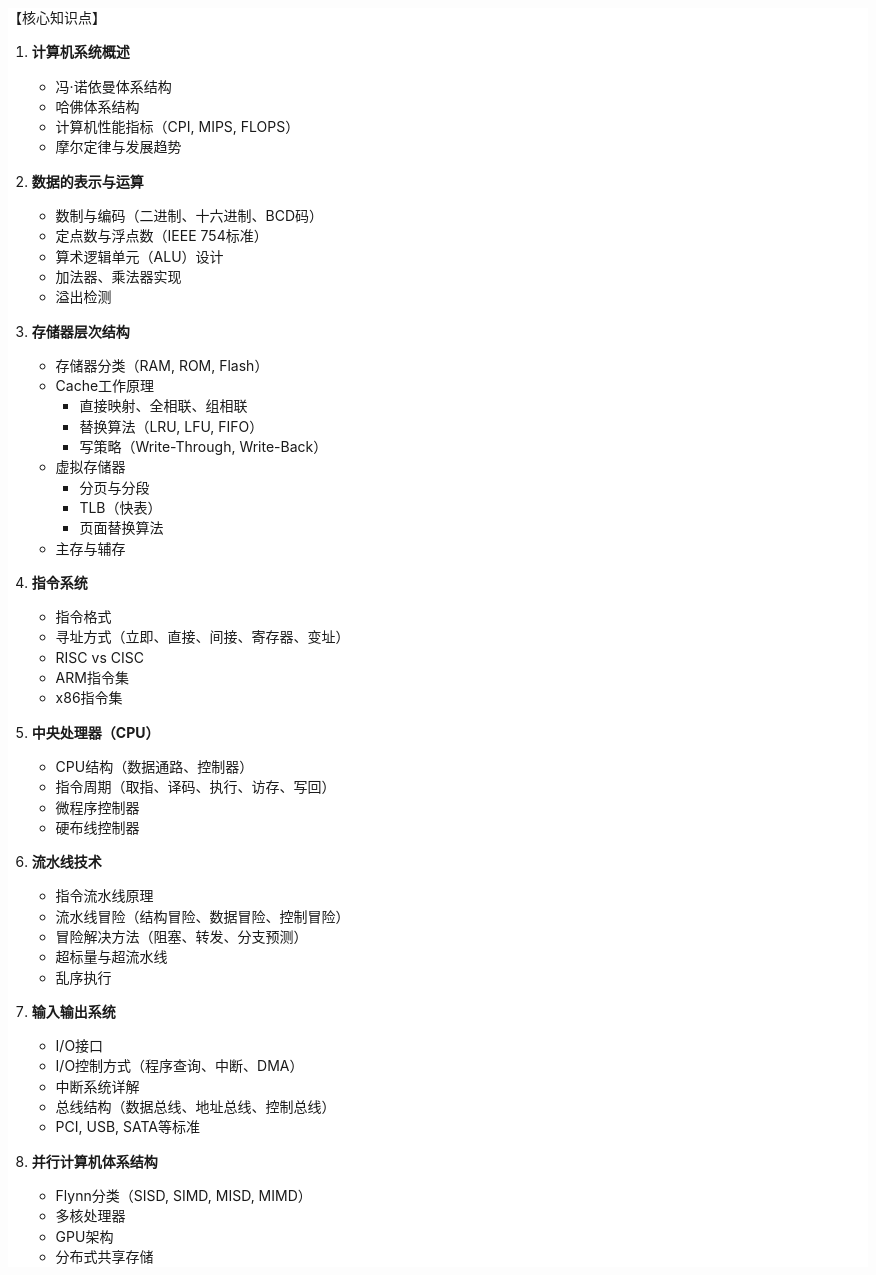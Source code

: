 【核心知识点】

1. **计算机系统概述**
   - 冯·诺依曼体系结构
   - 哈佛体系结构
   - 计算机性能指标（CPI, MIPS, FLOPS）
   - 摩尔定律与发展趋势

2. **数据的表示与运算**
   - 数制与编码（二进制、十六进制、BCD码）
   - 定点数与浮点数（IEEE 754标准）
   - 算术逻辑单元（ALU）设计
   - 加法器、乘法器实现
   - 溢出检测

3. **存储器层次结构**
   - 存储器分类（RAM, ROM, Flash）
   - Cache工作原理
     - 直接映射、全相联、组相联
     - 替换算法（LRU, LFU, FIFO）
     - 写策略（Write-Through, Write-Back）
   - 虚拟存储器
     - 分页与分段
     - TLB（快表）
     - 页面替换算法
   - 主存与辅存

4. **指令系统**
   - 指令格式
   - 寻址方式（立即、直接、间接、寄存器、变址）
   - RISC vs CISC
   - ARM指令集
   - x86指令集

5. **中央处理器（CPU）**
   - CPU结构（数据通路、控制器）
   - 指令周期（取指、译码、执行、访存、写回）
   - 微程序控制器
   - 硬布线控制器

6. **流水线技术**
   - 指令流水线原理
   - 流水线冒险（结构冒险、数据冒险、控制冒险）
   - 冒险解决方法（阻塞、转发、分支预测）
   - 超标量与超流水线
   - 乱序执行

7. **输入输出系统**
   - I/O接口
   - I/O控制方式（程序查询、中断、DMA）
   - 中断系统详解
   - 总线结构（数据总线、地址总线、控制总线）
   - PCI, USB, SATA等标准

8. **并行计算机体系结构**
   - Flynn分类（SISD, SIMD, MISD, MIMD）
   - 多核处理器
   - GPU架构
   - 分布式共享存储
